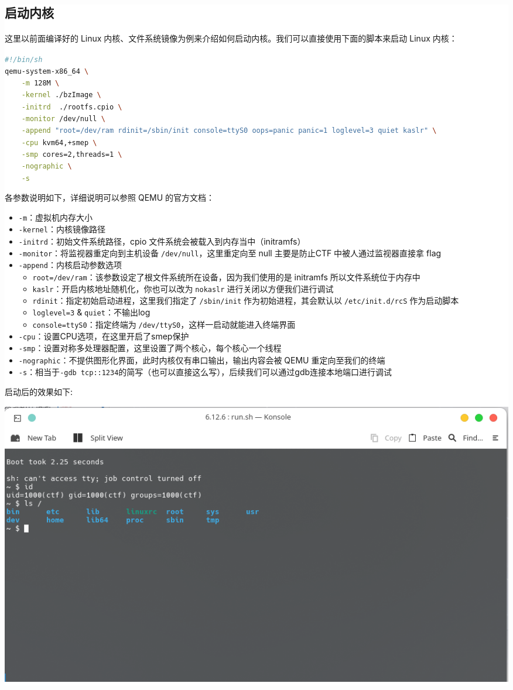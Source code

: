 ## 启动内核

这里以前面编译好的 Linux 内核、文件系统镜像为例来介绍如何启动内核。我们可以直接使用下面的脚本来启动 Linux 内核：

```bash
#!/bin/sh
qemu-system-x86_64 \
    -m 128M \
    -kernel ./bzImage \
    -initrd  ./rootfs.cpio \
    -monitor /dev/null \
    -append "root=/dev/ram rdinit=/sbin/init console=ttyS0 oops=panic panic=1 loglevel=3 quiet kaslr" \
    -cpu kvm64,+smep \
    -smp cores=2,threads=1 \
    -nographic \
    -s
```

各参数说明如下，详细说明可以参照 QEMU 的官方文档：

- `-m`：虚拟机内存大小
- `-kernel`：内核镜像路径
- `-initrd`：初始文件系统路径，cpio 文件系统会被载入到内存当中（initramfs）
- `-monitor`：将监视器重定向到主机设备 `/dev/null`，这里重定向至 null 主要是防止CTF 中被人通过监视器直接拿 flag
- `-append`：内核启动参数选项
    - `root=/dev/ram`：该参数设定了根文件系统所在设备，因为我们使用的是 initramfs 所以文件系统位于内存中
    - `kaslr`：开启内核地址随机化，你也可以改为 `nokaslr` 进行关闭以方便我们进行调试
    - `rdinit`：指定初始启动进程，这里我们指定了 `/sbin/init` 作为初始进程，其会默认以 `/etc/init.d/rcS` 作为启动脚本
    - `loglevel=3` & `quiet`：不输出log
    - `console=ttyS0`：指定终端为 `/dev/ttyS0`，这样一启动就能进入终端界面
- `-cpu`：设置CPU选项，在这里开启了smep保护
- `-smp`：设置对称多处理器配置，这里设置了两个核心，每个核心一个线程
- `-nographic`：不提供图形化界面，此时内核仅有串口输出，输出内容会被 QEMU 重定向至我们的终端
- `-s`：相当于`-gdb tcp::1234`的简写（也可以直接这么写），后续我们可以通过gdb连接本地端口进行调试

启动后的效果如下:

![](./figure/env-pic-1.png)
